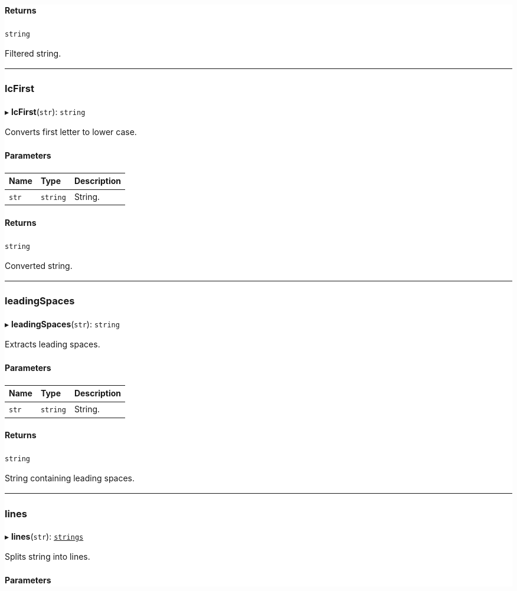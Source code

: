 #### Returns

`string`

Filtered string.

___

### lcFirst

▸ **lcFirst**(`str`): `string`

Converts first letter to lower case.

#### Parameters

| Name | Type | Description |
| :------ | :------ | :------ |
| `str` | `string` | String. |

#### Returns

`string`

Converted string.

___

### leadingSpaces

▸ **leadingSpaces**(`str`): `string`

Extracts leading spaces.

#### Parameters

| Name | Type | Description |
| :------ | :------ | :------ |
| `str` | `string` | String. |

#### Returns

`string`

String containing leading spaces.

___

### lines

▸ **lines**(`str`): [`strings`](types_core.md#strings)

Splits string into lines.

#### Parameters
